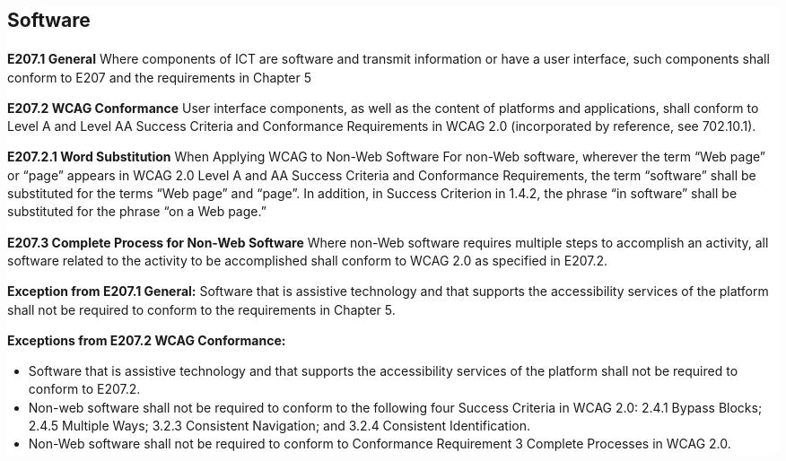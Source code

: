 ## Software

<div id="e207_1__e207_2__e207_3">
  <span id="e207_1__e207_2__e207_2_1__e207_3"></span> 
  
  <p>
    <strong>E207.1 General</strong> Where components of ICT are software and transmit information or have a user interface, such components shall conform to E207 and the requirements in Chapter 5
  </p>
  
  <p>
    <strong>E207.2 WCAG Conformance</strong> User interface components, as well as the content of platforms and applications, shall conform to Level A and Level AA Success Criteria and Conformance Requirements in WCAG 2.0 (incorporated by reference, see 702.10.1).
  </p>
  
  <p>
    <strong>E207.2.1 Word Substitution</strong> When Applying WCAG to Non-Web Software For non-Web software, wherever the term “Web page” or “page” appears in WCAG 2.0 Level A and AA Success Criteria and Conformance Requirements, the term “software” shall be substituted for the terms “Web page” and “page”. In addition, in Success Criterion in 1.4.2, the phrase “in software” shall be substituted for the phrase “on a Web page.”
  </p>
  
  <p id="e207_1__e207_2__e207_2_1__e207_3">
    <strong>E207.3 Complete Process for Non-Web Software</strong> Where non-Web software requires multiple steps to accomplish an activity, all software related to the activity to be accomplished shall conform to WCAG 2.0 as specified in E207.2.
  </p>
</div>

<div id="e207_1_exception">
  <p>
    <strong>Exception from E207.1 General:</strong> Software that is assistive technology and that supports the accessibility services of the platform shall not be required to conform to the requirements in Chapter 5.
  </p>
</div>

<div id="e207_2_exception">
  <p>
    <strong>Exceptions from E207.2 WCAG Conformance:</strong>
  </p>
  
  <ul>
    <li>
      Software that is assistive technology and that supports the accessibility services of the platform shall not be required to conform to E207.2.
    </li>
    <li>
      Non-web software shall not be required to conform to the following four Success Criteria in WCAG 2.0: 2.4.1 Bypass Blocks; 2.4.5 Multiple Ways; 3.2.3 Consistent Navigation; and 3.2.4 Consistent Identification.
    </li>
    <li>
      Non-Web software shall not be required to conform to Conformance Requirement 3 Complete Processes in WCAG 2.0.
    </li>
  </ul>
</div>

